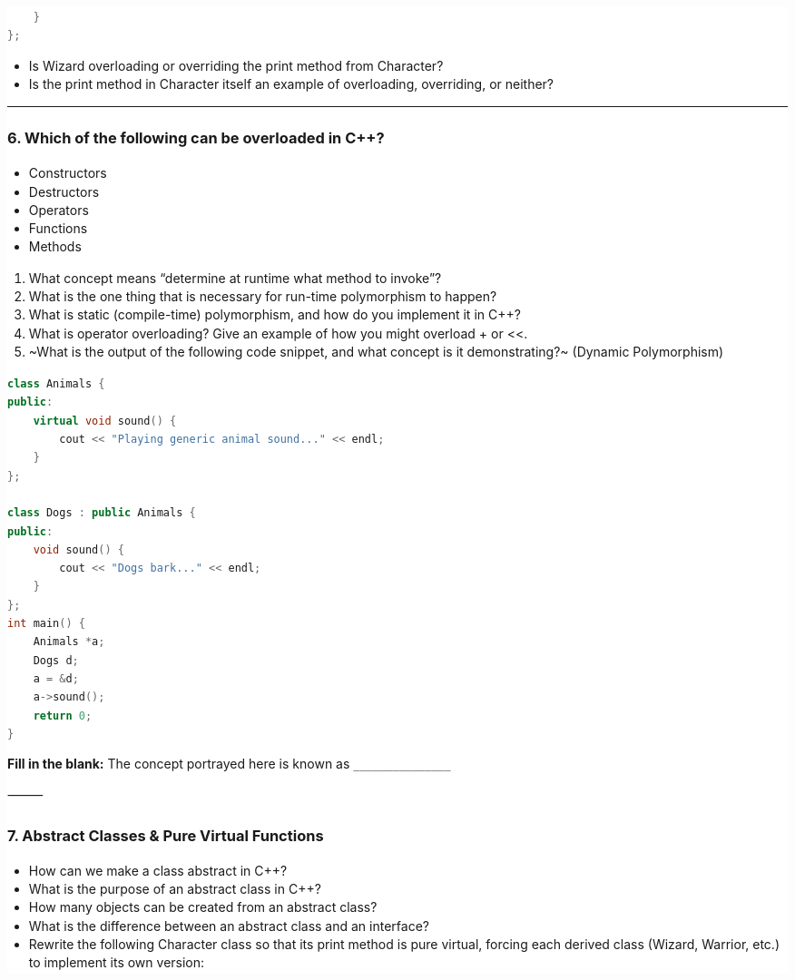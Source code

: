 ```cpp
    }
};
```

- Is Wizard overloading or overriding the print method from Character?
- Is the print method in Character itself an example of overloading, overriding, or neither?

---

### 6. Which of the following can be overloaded in C++?

- Constructors
- Destructors
- Operators
- Functions
- Methods

1. What concept means “determine at runtime what method to invoke”?
2. What is the one thing that is necessary for run-time polymorphism to happen?
3. What is static (compile-time) polymorphism, and how do you implement it in C++?
4. What is operator overloading? Give an example of how you might overload + or <<.
5. ~What is the output of the following code snippet, and what concept is it demonstrating?~ (Dynamic Polymorphism)

```cpp
class Animals {
public:
    virtual void sound() {
        cout << "Playing generic animal sound..." << endl;
    }
};

class Dogs : public Animals {
public:
    void sound() {
        cout << "Dogs bark..." << endl;
    }
};
int main() {
    Animals *a;
    Dogs d;
    a = &d;
    a->sound();
    return 0;
}
```

**Fill in the blank:** The concept portrayed here is known as `_______________`

⸻

### 7. Abstract Classes & Pure Virtual Functions

- How can we make a class abstract in C++?
- What is the purpose of an abstract class in C++?
- How many objects can be created from an abstract class?
- What is the difference between an abstract class and an interface?
- Rewrite the following Character class so that its print method is pure virtual, forcing each derived class (Wizard, Warrior, etc.) to implement its own version:
